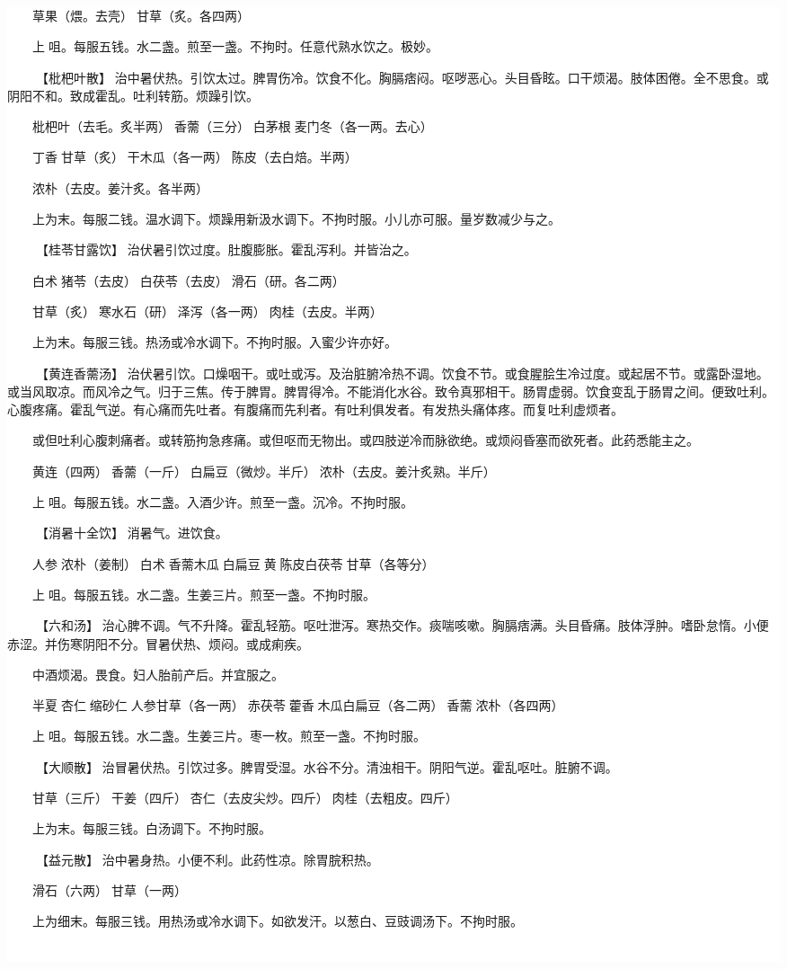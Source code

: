 　　草果（煨。去壳） 甘草（炙。各四两）

　　上 咀。每服五钱。水二盏。煎至一盏。不拘时。任意代熟水饮之。极妙。

　　 【枇杷叶散】 治中暑伏热。引饮太过。脾胃伤冷。饮食不化。胸膈痞闷。呕哕恶心。头目昏眩。口干烦渴。肢体困倦。全不思食。或阴阳不和。致成霍乱。吐利转筋。烦躁引饮。

　　枇杷叶（去毛。炙半两） 香薷（三分） 白茅根 麦门冬（各一两。去心）

　　丁香 甘草（炙） 干木瓜（各一两） 陈皮（去白焙。半两）

　　浓朴（去皮。姜汁炙。各半两）

　　上为末。每服二钱。温水调下。烦躁用新汲水调下。不拘时服。小儿亦可服。量岁数减少与之。

　　 【桂苓甘露饮】 治伏暑引饮过度。肚腹膨胀。霍乱泻利。并皆治之。

　　白术 猪苓（去皮） 白茯苓（去皮） 滑石（研。各二两）

　　甘草（炙） 寒水石（研） 泽泻（各一两） 肉桂（去皮。半两）

　　上为末。每服三钱。热汤或冷水调下。不拘时服。入蜜少许亦好。

　　 【黄连香薷汤】 治伏暑引饮。口燥咽干。或吐或泻。及治脏腑冷热不调。饮食不节。或食腥脍生冷过度。或起居不节。或露卧湿地。或当风取凉。而风冷之气。归于三焦。传于脾胃。脾胃得冷。不能消化水谷。致令真邪相干。肠胃虚弱。饮食变乱于肠胃之间。便致吐利。心腹疼痛。霍乱气逆。有心痛而先吐者。有腹痛而先利者。有吐利俱发者。有发热头痛体疼。而复吐利虚烦者。

　　或但吐利心腹刺痛者。或转筋拘急疼痛。或但呕而无物出。或四肢逆冷而脉欲绝。或烦闷昏塞而欲死者。此药悉能主之。

　　黄连（四两） 香薷（一斤） 白扁豆（微炒。半斤） 浓朴（去皮。姜汁炙熟。半斤）

　　上 咀。每服五钱。水二盏。入酒少许。煎至一盏。沉冷。不拘时服。

　　 【消暑十全饮】 消暑气。进饮食。

　　人参 浓朴（姜制） 白术 香薷木瓜 白扁豆 黄 陈皮白茯苓 甘草（各等分）

　　上 咀。每服五钱。水二盏。生姜三片。煎至一盏。不拘时服。

　　 【六和汤】 治心脾不调。气不升降。霍乱轻筋。呕吐泄泻。寒热交作。痰喘咳嗽。胸膈痞满。头目昏痛。肢体浮肿。嗜卧怠惰。小便赤涩。并伤寒阴阳不分。冒暑伏热、烦闷。或成痢疾。

　　中酒烦渴。畏食。妇人胎前产后。并宜服之。

　　半夏 杏仁 缩砂仁 人参甘草（各一两） 赤茯苓 藿香 木瓜白扁豆（各二两） 香薷 浓朴（各四两）

　　上 咀。每服五钱。水二盏。生姜三片。枣一枚。煎至一盏。不拘时服。

　　 【大顺散】 治冒暑伏热。引饮过多。脾胃受湿。水谷不分。清浊相干。阴阳气逆。霍乱呕吐。脏腑不调。

　　甘草（三斤） 干姜（四斤） 杏仁（去皮尖炒。四斤） 肉桂（去粗皮。四斤）

　　上为末。每服三钱。白汤调下。不拘时服。

　　 【益元散】 治中暑身热。小便不利。此药性凉。除胃脘积热。

　　滑石（六两） 甘草（一两）

　　上为细末。每服三钱。用热汤或冷水调下。如欲发汗。以葱白、豆豉调汤下。不拘时服。

　　
